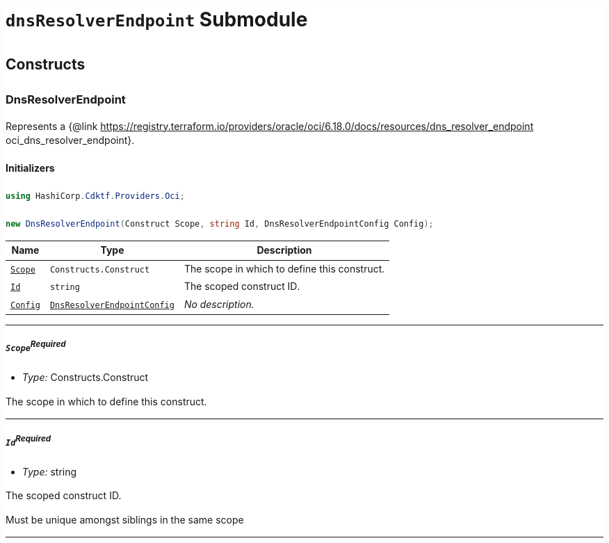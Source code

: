 # `dnsResolverEndpoint` Submodule <a name="`dnsResolverEndpoint` Submodule" id="rhizo-co-terraform-provider-oci.dnsResolverEndpoint"></a>

## Constructs <a name="Constructs" id="Constructs"></a>

### DnsResolverEndpoint <a name="DnsResolverEndpoint" id="rhizo-co-terraform-provider-oci.dnsResolverEndpoint.DnsResolverEndpoint"></a>

Represents a {@link https://registry.terraform.io/providers/oracle/oci/6.18.0/docs/resources/dns_resolver_endpoint oci_dns_resolver_endpoint}.

#### Initializers <a name="Initializers" id="rhizo-co-terraform-provider-oci.dnsResolverEndpoint.DnsResolverEndpoint.Initializer"></a>

```csharp
using HashiCorp.Cdktf.Providers.Oci;

new DnsResolverEndpoint(Construct Scope, string Id, DnsResolverEndpointConfig Config);
```

| **Name** | **Type** | **Description** |
| --- | --- | --- |
| <code><a href="#rhizo-co-terraform-provider-oci.dnsResolverEndpoint.DnsResolverEndpoint.Initializer.parameter.scope">Scope</a></code> | <code>Constructs.Construct</code> | The scope in which to define this construct. |
| <code><a href="#rhizo-co-terraform-provider-oci.dnsResolverEndpoint.DnsResolverEndpoint.Initializer.parameter.id">Id</a></code> | <code>string</code> | The scoped construct ID. |
| <code><a href="#rhizo-co-terraform-provider-oci.dnsResolverEndpoint.DnsResolverEndpoint.Initializer.parameter.config">Config</a></code> | <code><a href="#rhizo-co-terraform-provider-oci.dnsResolverEndpoint.DnsResolverEndpointConfig">DnsResolverEndpointConfig</a></code> | *No description.* |

---

##### `Scope`<sup>Required</sup> <a name="Scope" id="rhizo-co-terraform-provider-oci.dnsResolverEndpoint.DnsResolverEndpoint.Initializer.parameter.scope"></a>

- *Type:* Constructs.Construct

The scope in which to define this construct.

---

##### `Id`<sup>Required</sup> <a name="Id" id="rhizo-co-terraform-provider-oci.dnsResolverEndpoint.DnsResolverEndpoint.Initializer.parameter.id"></a>

- *Type:* string

The scoped construct ID.

Must be unique amongst siblings in the same scope

---
